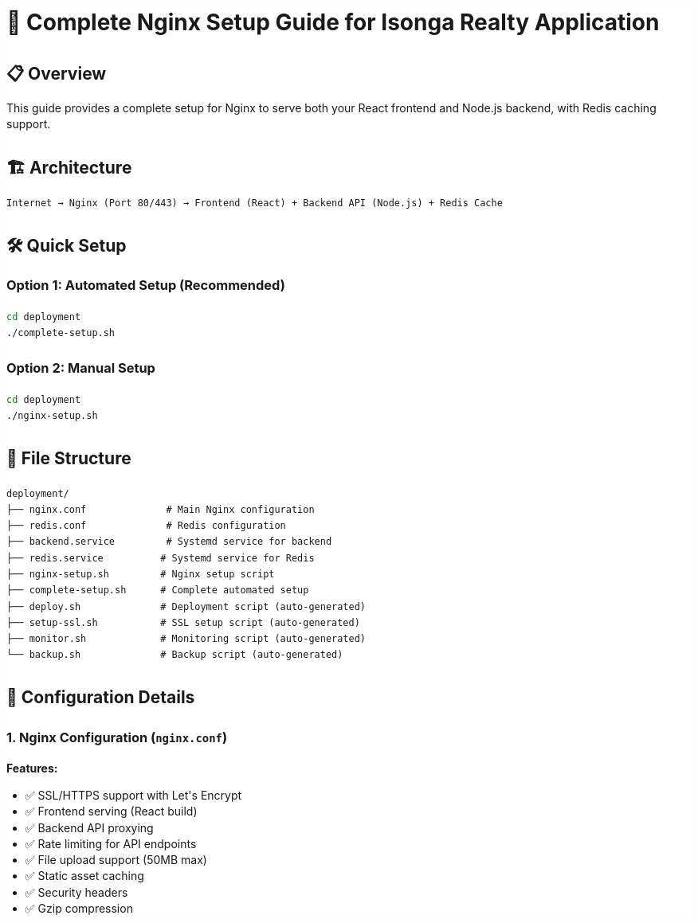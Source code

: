 # 🚀 Complete Nginx Setup Guide for Isonga Realty Application

## 📋 Overview

This guide provides a complete setup for Nginx to serve both your React frontend and Node.js backend, with Redis caching support.

## 🏗️ Architecture

```
Internet → Nginx (Port 80/443) → Frontend (React) + Backend API (Node.js) + Redis Cache
```

## 🛠️ Quick Setup

### Option 1: Automated Setup (Recommended)
```bash
cd deployment
./complete-setup.sh
```

### Option 2: Manual Setup
```bash
cd deployment
./nginx-setup.sh
```

## 📁 File Structure

```
deployment/
├── nginx.conf              # Main Nginx configuration
├── redis.conf              # Redis configuration
├── backend.service         # Systemd service for backend
├── redis.service          # Systemd service for Redis
├── nginx-setup.sh         # Nginx setup script
├── complete-setup.sh      # Complete automated setup
├── deploy.sh              # Deployment script (auto-generated)
├── setup-ssl.sh           # SSL setup script (auto-generated)
├── monitor.sh             # Monitoring script (auto-generated)
└── backup.sh              # Backup script (auto-generated)
```

## 🔧 Configuration Details

### 1. Nginx Configuration (`nginx.conf`)

**Features:**
- ✅ SSL/HTTPS support with Let's Encrypt
- ✅ Frontend serving (React build)
- ✅ Backend API proxying
- ✅ Rate limiting for API endpoints
- ✅ File upload support (50MB max)
- ✅ Static asset caching
- ✅ Security headers
- ✅ Gzip compression
